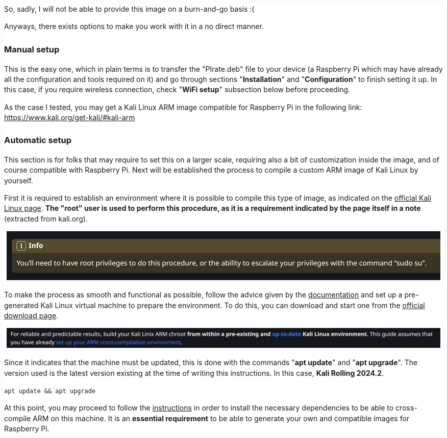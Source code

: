 So, sadly, I will not be able to provide this image on a burn-and-go basis :(

Anyways, there exists options to make you work with it in a no direct manner.

### Manual setup

This is the easy one, which in plain terms is to transfer the "PIrate.deb" file to your device (a Raspberry Pi which may have already all the configuration and tools required on it) and go through sections "**Installation**" and "**Configuration**" to finish setting it up. In this case, if you require wireless connection, check "**WiFi setup**" subsection below before proceeding.

As the case I tested, you may get a Kali Linux ARM image compatible for Raspberry Pi in the following link: https://www.kali.org/get-kali/#kali-arm

### Automatic setup

This section is for folks that may require to set this on a larger scale, requiring also a bit of customization inside the image, and of course compatible with Raspberry Pi. Next will be established the process to compile a custom ARM image of Kali Linux by yourself.

First it is required to establish an environment where it is possible to compile this type of image, as indicated on the [official Kali Linux page](https://www.kali.org/docs/development/custom-raspberry-pi-image/). **The "root" user is used to perform this procedure, as it is a requirement indicated by the page itself in a note** (extracted from kali.org).

<p align="center">
  <img src="/images/ARM-01-root-required-for-installation.png" />
</p>

To make the process as smooth and functional as possible, follow the advice given by the [documentation](https://www.kali.org/docs/development/kali-linux-arm-chroot/) and set up a pre-generated Kali Linux virtual machine to prepare the environment. To do this, you can download and start one from the [official download page](https://www.kali.org/get-kali/#kali-virtual-machines).

<p align="center">
  <img src="/images/ARM-02-Kali-Linux-required.png" />
</p>

Since it indicates that the machine must be updated, this is done with the commands "**apt update**" and "**apt upgrade**". The version used is the latest version existing at the time of writing this instructions. In this case, **Kali Rolling 2024.2**.

```
apt update && apt upgrade
```

At this point, you may proceed to follow the [instructions](https://www.kali.org/docs/development/arm-cross-compilation-environment/) in order to install the necessary dependencies to be able to cross-compile ARM on this machine. It is an **essential requirement** to be able to generate your own and compatible images for Raspberry Pi.
